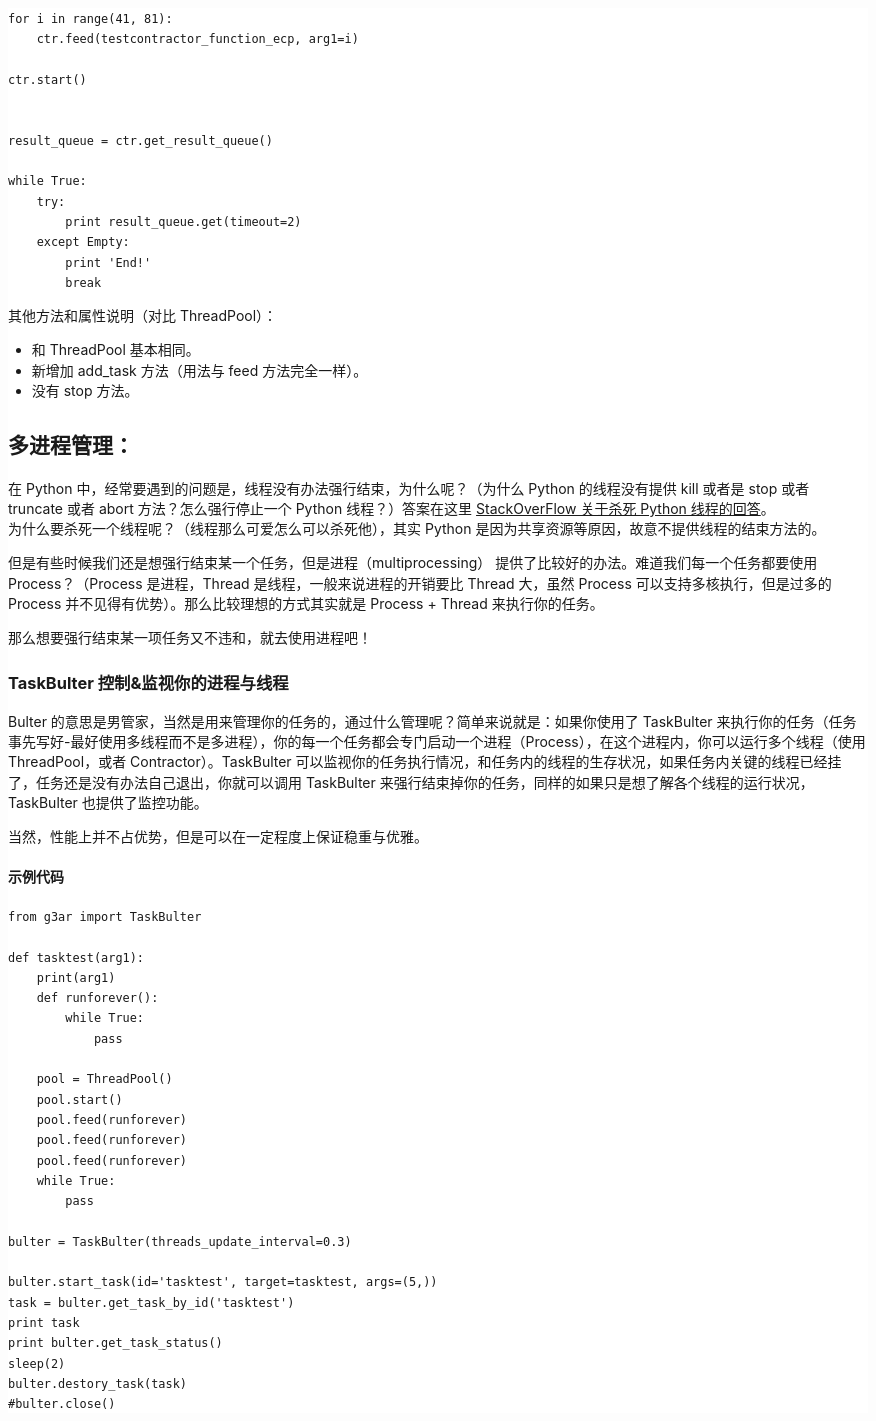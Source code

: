    for i in range(41, 81):
        ctr.feed(testcontractor_function_ecp, arg1=i)

    ctr.start()

        
    result_queue = ctr.get_result_queue()

    while True:
        try:
            print result_queue.get(timeout=2)
        except Empty:
            print 'End!'
            break

其他方法和属性说明（对比 ThreadPool）：

* 和 ThreadPool 基本相同。
* 新增加 add_task 方法（用法与 feed 方法完全一样）。
* 没有 stop 方法。


## 多进程管理：

在 Python 中，经常要遇到的问题是，线程没有办法强行结束，为什么呢？（为什么 Python 的线程没有提供 kill 或者是 stop 或者 truncate 或者 abort 方法？怎么强行停止一个 Python 线程？）答案在这里 [StackOverFlow 关于杀死 Python 线程的回答](http://stackoverflow.com/questions/323972/is-there-any-way-to-kill-a-thread-in-python)。  
为什么要杀死一个线程呢？（线程那么可爱怎么可以杀死他），其实 Python 是因为共享资源等原因，故意不提供线程的结束方法的。  

但是有些时候我们还是想强行结束某一个任务，但是进程（multiprocessing） 提供了比较好的办法。难道我们每一个任务都要使用 Process？（Process 是进程，Thread 是线程，一般来说进程的开销要比 Thread 大，虽然 Process 可以支持多核执行，但是过多的 Process 并不见得有优势）。那么比较理想的方式其实就是 Process + Thread 来执行你的任务。

那么想要强行结束某一项任务又不违和，就去使用进程吧！  

### TaskBulter 控制&监视你的进程与线程

Bulter 的意思是男管家，当然是用来管理你的任务的，通过什么管理呢？简单来说就是：如果你使用了 TaskBulter 来执行你的任务（任务事先写好-最好使用多线程而不是多进程），你的每一个任务都会专门启动一个进程（Process），在这个进程内，你可以运行多个线程（使用 ThreadPool，或者 Contractor）。TaskBulter 可以监视你的任务执行情况，和任务内的线程的生存状况，如果任务内关键的线程已经挂了，任务还是没有办法自己退出，你就可以调用 TaskBulter 来强行结束掉你的任务，同样的如果只是想了解各个线程的运行状况，TaskBulter 也提供了监控功能。  

当然，性能上并不占优势，但是可以在一定程度上保证稳重与优雅。  

#### 示例代码

	from g3ar import TaskBulter

	def tasktest(arg1):
	    print(arg1)
	    def runforever():
	        while True:
	            pass
	    
	    pool = ThreadPool()
	    pool.start()
	    pool.feed(runforever)
	    pool.feed(runforever)
	    pool.feed(runforever)
	    while True:
	        pass

    bulter = TaskBulter(threads_update_interval=0.3)
        
    bulter.start_task(id='tasktest', target=tasktest, args=(5,))
    task = bulter.get_task_by_id('tasktest')
    print task
    print bulter.get_task_status()
    sleep(2)
    bulter.destory_task(task)
    #bulter.close()

